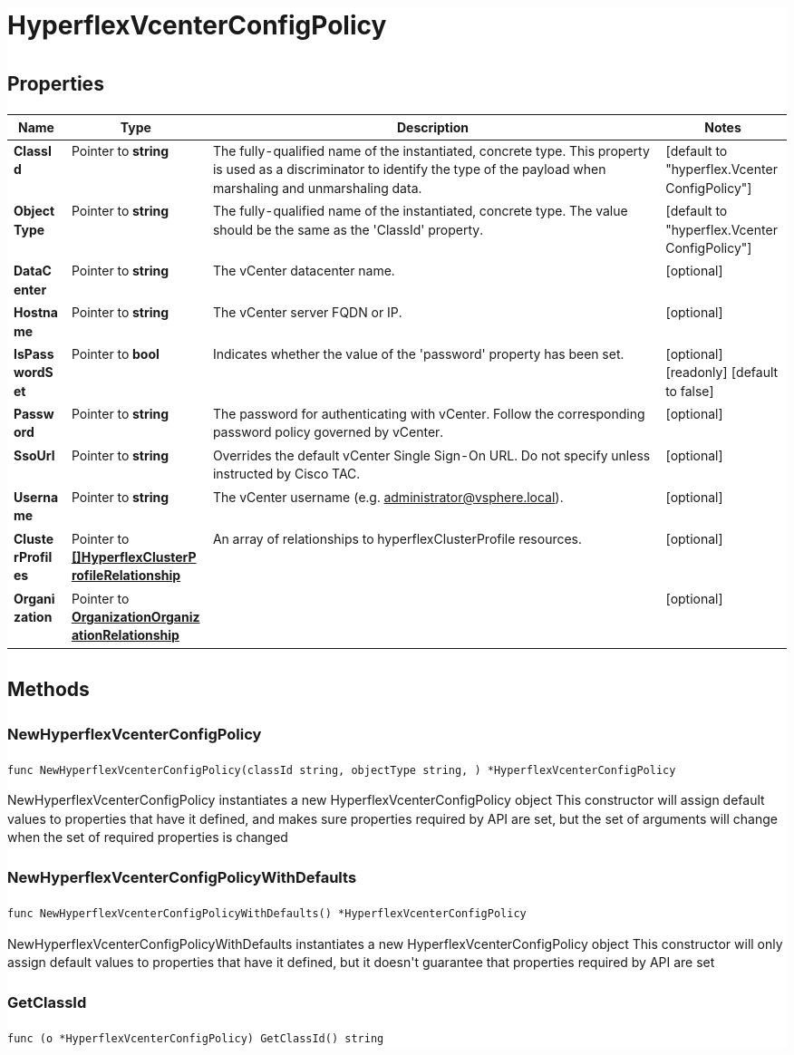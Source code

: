 # HyperflexVcenterConfigPolicy

## Properties

Name | Type | Description | Notes
------------ | ------------- | ------------- | -------------
**ClassId** | Pointer to **string** | The fully-qualified name of the instantiated, concrete type. This property is used as a discriminator to identify the type of the payload when marshaling and unmarshaling data. | [default to "hyperflex.VcenterConfigPolicy"]
**ObjectType** | Pointer to **string** | The fully-qualified name of the instantiated, concrete type. The value should be the same as the &#39;ClassId&#39; property. | [default to "hyperflex.VcenterConfigPolicy"]
**DataCenter** | Pointer to **string** | The vCenter datacenter name. | [optional] 
**Hostname** | Pointer to **string** | The vCenter server FQDN or IP. | [optional] 
**IsPasswordSet** | Pointer to **bool** | Indicates whether the value of the &#39;password&#39; property has been set. | [optional] [readonly] [default to false]
**Password** | Pointer to **string** | The password for authenticating with vCenter. Follow the corresponding password policy governed by vCenter. | [optional] 
**SsoUrl** | Pointer to **string** | Overrides the default vCenter Single Sign-On URL. Do not specify unless instructed by Cisco TAC. | [optional] 
**Username** | Pointer to **string** | The vCenter username (e.g. administrator@vsphere.local). | [optional] 
**ClusterProfiles** | Pointer to [**[]HyperflexClusterProfileRelationship**](hyperflex.ClusterProfile.Relationship.md) | An array of relationships to hyperflexClusterProfile resources. | [optional] 
**Organization** | Pointer to [**OrganizationOrganizationRelationship**](organization.Organization.Relationship.md) |  | [optional] 

## Methods

### NewHyperflexVcenterConfigPolicy

`func NewHyperflexVcenterConfigPolicy(classId string, objectType string, ) *HyperflexVcenterConfigPolicy`

NewHyperflexVcenterConfigPolicy instantiates a new HyperflexVcenterConfigPolicy object
This constructor will assign default values to properties that have it defined,
and makes sure properties required by API are set, but the set of arguments
will change when the set of required properties is changed

### NewHyperflexVcenterConfigPolicyWithDefaults

`func NewHyperflexVcenterConfigPolicyWithDefaults() *HyperflexVcenterConfigPolicy`

NewHyperflexVcenterConfigPolicyWithDefaults instantiates a new HyperflexVcenterConfigPolicy object
This constructor will only assign default values to properties that have it defined,
but it doesn't guarantee that properties required by API are set

### GetClassId

`func (o *HyperflexVcenterConfigPolicy) GetClassId() string`

